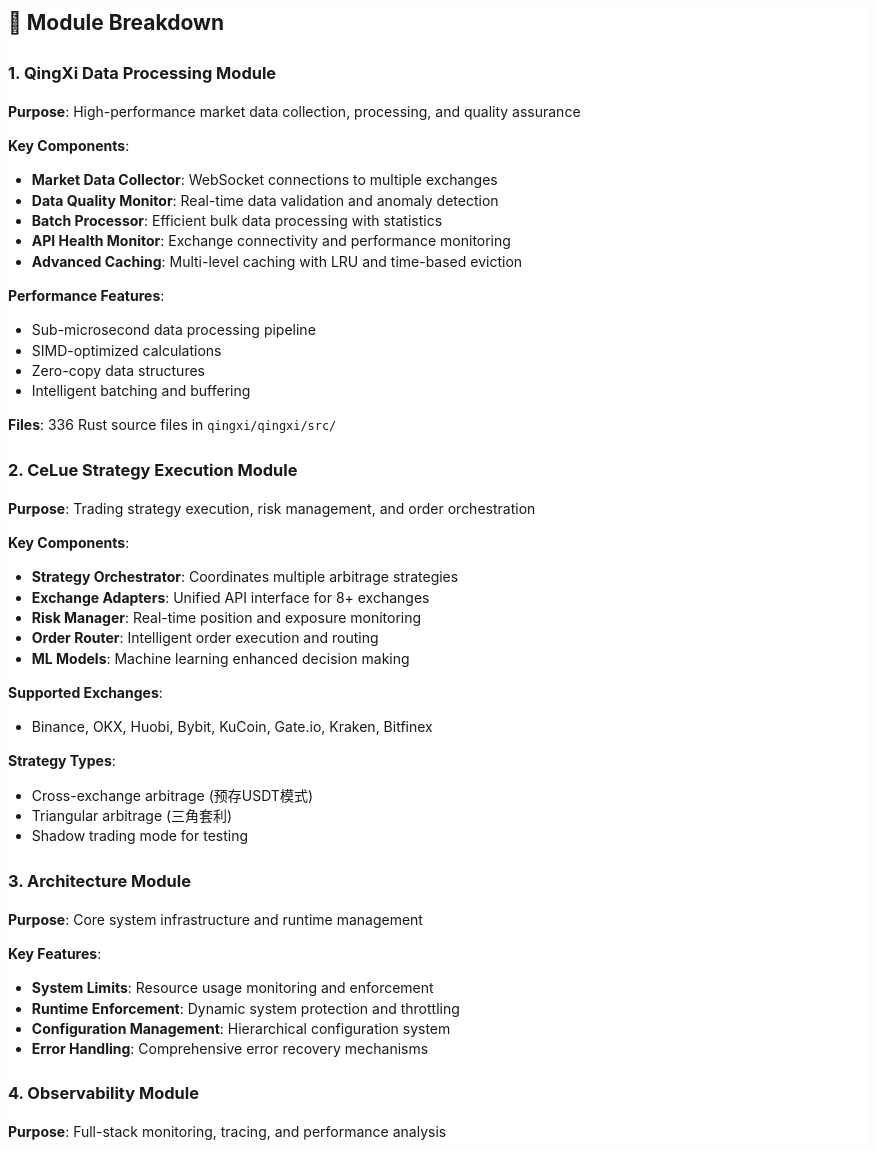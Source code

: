 
## 🏢 Module Breakdown

### 1. QingXi Data Processing Module

**Purpose**: High-performance market data collection, processing, and quality assurance

**Key Components**:
- **Market Data Collector**: WebSocket connections to multiple exchanges
- **Data Quality Monitor**: Real-time data validation and anomaly detection  
- **Batch Processor**: Efficient bulk data processing with statistics
- **API Health Monitor**: Exchange connectivity and performance monitoring
- **Advanced Caching**: Multi-level caching with LRU and time-based eviction

**Performance Features**:
- Sub-microsecond data processing pipeline
- SIMD-optimized calculations
- Zero-copy data structures
- Intelligent batching and buffering

**Files**: 336 Rust source files in `qingxi/qingxi/src/`

### 2. CeLue Strategy Execution Module

**Purpose**: Trading strategy execution, risk management, and order orchestration

**Key Components**:
- **Strategy Orchestrator**: Coordinates multiple arbitrage strategies
- **Exchange Adapters**: Unified API interface for 8+ exchanges
- **Risk Manager**: Real-time position and exposure monitoring
- **Order Router**: Intelligent order execution and routing
- **ML Models**: Machine learning enhanced decision making

**Supported Exchanges**:
- Binance, OKX, Huobi, Bybit, KuCoin, Gate.io, Kraken, Bitfinex

**Strategy Types**:
- Cross-exchange arbitrage (预存USDT模式)
- Triangular arbitrage (三角套利)
- Shadow trading mode for testing

### 3. Architecture Module

**Purpose**: Core system infrastructure and runtime management

**Key Features**:
- **System Limits**: Resource usage monitoring and enforcement
- **Runtime Enforcement**: Dynamic system protection and throttling
- **Configuration Management**: Hierarchical configuration system
- **Error Handling**: Comprehensive error recovery mechanisms

### 4. Observability Module

**Purpose**: Full-stack monitoring, tracing, and performance analysis
